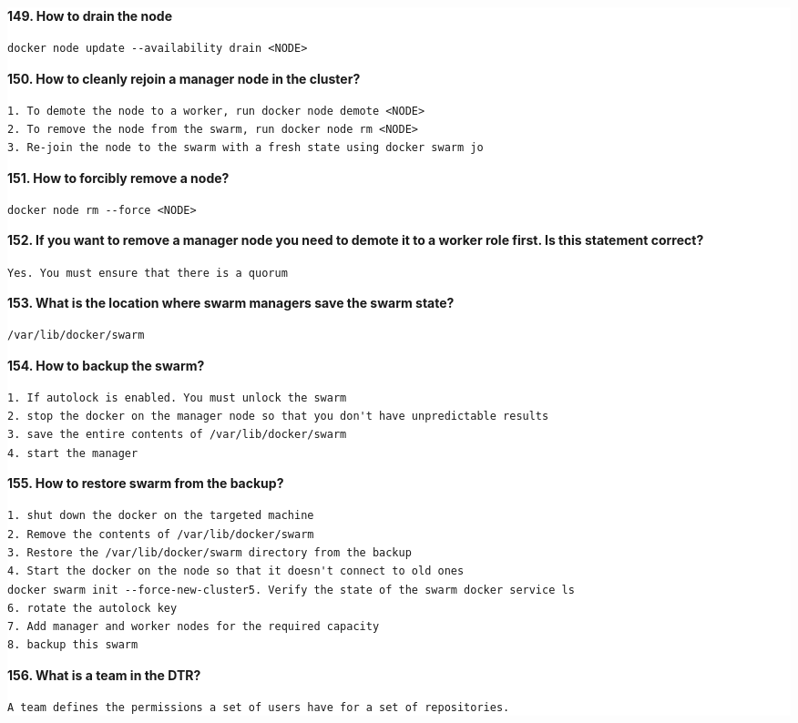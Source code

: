 **149. How to drain the node**

```
docker node update --availability drain <NODE>
```

**150. How to cleanly rejoin a manager node in the cluster?**

```
1. To demote the node to a worker, run docker node demote <NODE>
2. To remove the node from the swarm, run docker node rm <NODE>
3. Re-join the node to the swarm with a fresh state using docker swarm jo
```

**151. How to forcibly remove a node?**

```
docker node rm --force <NODE>
```

**152. If you want to remove a manager node you need to demote it to a worker role first. Is this statement correct?**

```
Yes. You must ensure that there is a quorum
```

**153. What is the location where swarm managers save the swarm state?**

```
/var/lib/docker/swarm
```

**154. How to backup the swarm?**

```
1. If autolock is enabled. You must unlock the swarm
2. stop the docker on the manager node so that you don't have unpredictable results
3. save the entire contents of /var/lib/docker/swarm
4. start the manager
```

**155. How to restore swarm from the backup?**

```
1. shut down the docker on the targeted machine
2. Remove the contents of /var/lib/docker/swarm
3. Restore the /var/lib/docker/swarm directory from the backup
4. Start the docker on the node so that it doesn't connect to old ones
docker swarm init --force-new-cluster5. Verify the state of the swarm docker service ls
6. rotate the autolock key
7. Add manager and worker nodes for the required capacity
8. backup this swarm
```

**156. What is a team in the DTR?**

```
A team defines the permissions a set of users have for a set of repositories.
```
